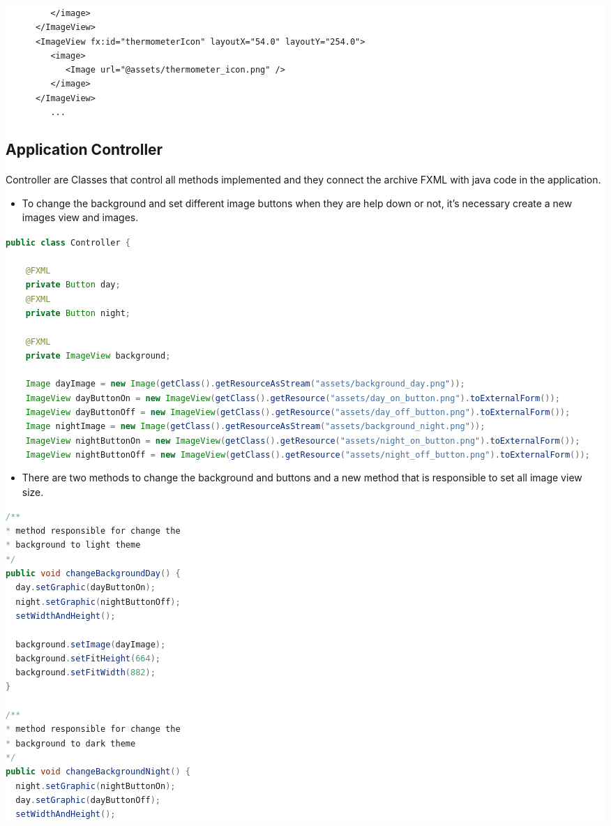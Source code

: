 ```fxml
         </image>
      </ImageView>
      <ImageView fx:id="thermometerIcon" layoutX="54.0" layoutY="254.0">
         <image>
            <Image url="@assets/thermometer_icon.png" />
         </image>
      </ImageView>
         ...
```

## **Application Controller**
Controller are Classes that control all methods implemented and they connect the archive FXML with java code in the application. 
         
* To change the background and set different image buttons when they are help down or not, it’s necessary create a new images view and images.
```java   
public class Controller {

    @FXML
    private Button day;
    @FXML
    private Button night;

    @FXML
    private ImageView background;

    Image dayImage = new Image(getClass().getResourceAsStream("assets/background_day.png"));
    ImageView dayButtonOn = new ImageView(getClass().getResource("assets/day_on_button.png").toExternalForm());
    ImageView dayButtonOff = new ImageView(getClass().getResource("assets/day_off_button.png").toExternalForm());
    Image nightImage = new Image(getClass().getResourceAsStream("assets/background_night.png"));
    ImageView nightButtonOn = new ImageView(getClass().getResource("assets/night_on_button.png").toExternalForm());
    ImageView nightButtonOff = new ImageView(getClass().getResource("assets/night_off_button.png").toExternalForm());
```
               
* There are two methods to change the background and buttons and a new method that is responsible to set all image view size.
```java     
/**
* method responsible for change the
* background to light theme
*/
public void changeBackgroundDay() {
  day.setGraphic(dayButtonOn);
  night.setGraphic(nightButtonOff);
  setWidthAndHeight();

  background.setImage(dayImage);
  background.setFitHeight(664);
  background.setFitWidth(882);
}

/**
* method responsible for change the
* background to dark theme
*/
public void changeBackgroundNight() {
  night.setGraphic(nightButtonOn);
  day.setGraphic(dayButtonOff);
  setWidthAndHeight();
```